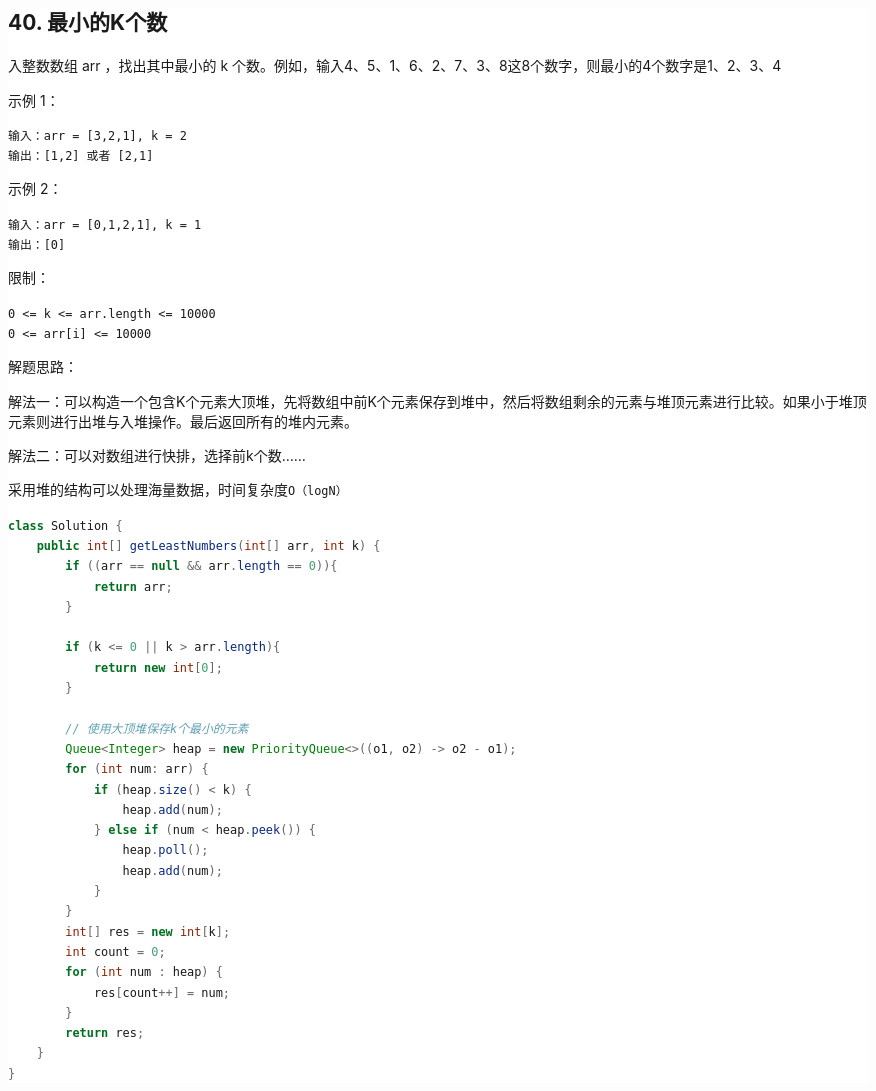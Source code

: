 

## 40. 最小的K个数

入整数数组 arr ，找出其中最小的 k 个数。例如，输入4、5、1、6、2、7、3、8这8个数字，则最小的4个数字是1、2、3、4

示例 1：

```
输入：arr = [3,2,1], k = 2
输出：[1,2] 或者 [2,1]
```

示例 2：

```
输入：arr = [0,1,2,1], k = 1
输出：[0]
```

限制：

```
0 <= k <= arr.length <= 10000
0 <= arr[i] <= 10000
```

解题思路：

解法一：可以构造一个包含K个元素大顶堆，先将数组中前K个元素保存到堆中，然后将数组剩余的元素与堆顶元素进行比较。如果小于堆顶元素则进行出堆与入堆操作。最后返回所有的堆内元素。

解法二：可以对数组进行快排，选择前k个数……

采用堆的结构可以处理海量数据，时间复杂度`O（logN）`

```java
class Solution {
    public int[] getLeastNumbers(int[] arr, int k) {
        if ((arr == null && arr.length == 0)){
            return arr;
        }

        if (k <= 0 || k > arr.length){
            return new int[0];
        }

        // 使用大顶堆保存k个最小的元素
        Queue<Integer> heap = new PriorityQueue<>((o1, o2) -> o2 - o1);
        for (int num: arr) {
            if (heap.size() < k) {
                heap.add(num);
            } else if (num < heap.peek()) {
                heap.poll();
                heap.add(num);
            }
        }
        int[] res = new int[k];
        int count = 0;
        for (int num : heap) {
            res[count++] = num;
        }
        return res;
    }
}
```

